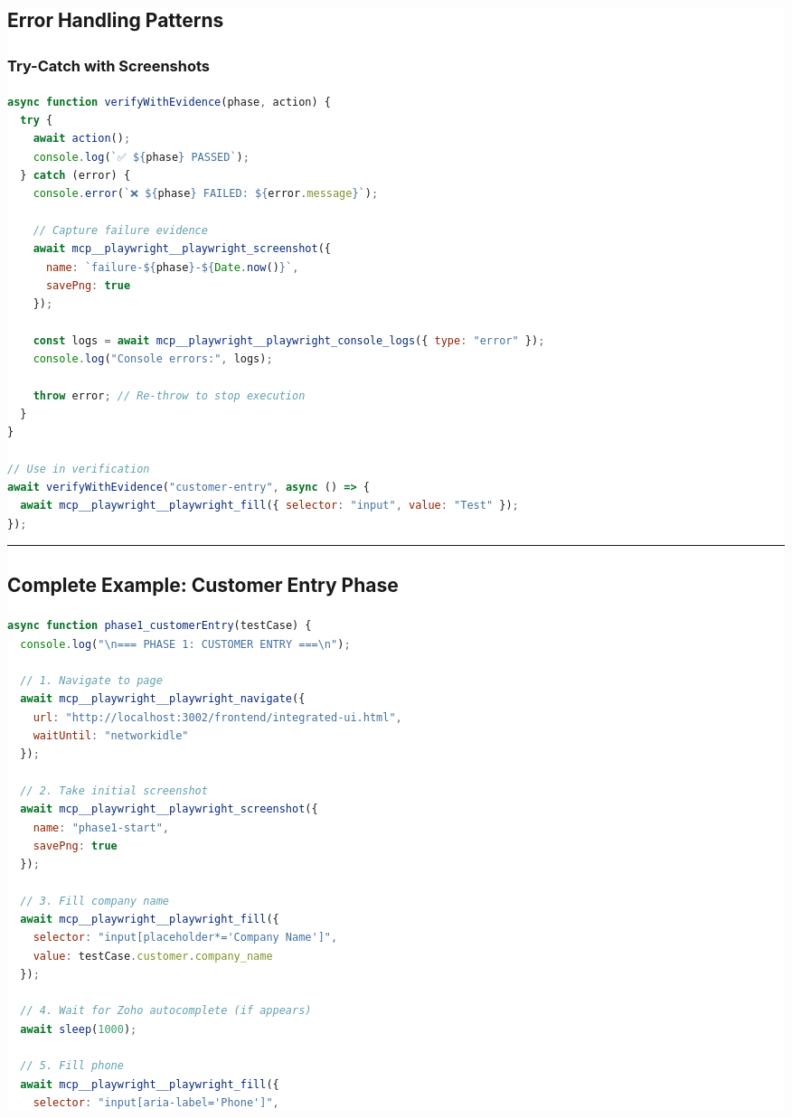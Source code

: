 
## Error Handling Patterns

### Try-Catch with Screenshots

```javascript
async function verifyWithEvidence(phase, action) {
  try {
    await action();
    console.log(`✅ ${phase} PASSED`);
  } catch (error) {
    console.error(`❌ ${phase} FAILED: ${error.message}`);

    // Capture failure evidence
    await mcp__playwright__playwright_screenshot({
      name: `failure-${phase}-${Date.now()}`,
      savePng: true
    });

    const logs = await mcp__playwright__playwright_console_logs({ type: "error" });
    console.log("Console errors:", logs);

    throw error; // Re-throw to stop execution
  }
}

// Use in verification
await verifyWithEvidence("customer-entry", async () => {
  await mcp__playwright__playwright_fill({ selector: "input", value: "Test" });
});
```

---

## Complete Example: Customer Entry Phase

```javascript
async function phase1_customerEntry(testCase) {
  console.log("\n=== PHASE 1: CUSTOMER ENTRY ===\n");

  // 1. Navigate to page
  await mcp__playwright__playwright_navigate({
    url: "http://localhost:3002/frontend/integrated-ui.html",
    waitUntil: "networkidle"
  });

  // 2. Take initial screenshot
  await mcp__playwright__playwright_screenshot({
    name: "phase1-start",
    savePng: true
  });

  // 3. Fill company name
  await mcp__playwright__playwright_fill({
    selector: "input[placeholder*='Company Name']",
    value: testCase.customer.company_name
  });

  // 4. Wait for Zoho autocomplete (if appears)
  await sleep(1000);

  // 5. Fill phone
  await mcp__playwright__playwright_fill({
    selector: "input[aria-label='Phone']",
```